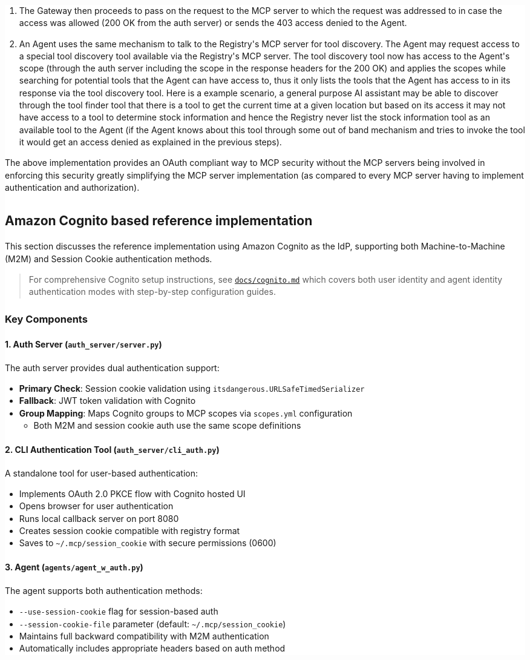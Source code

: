 1. The Gateway then proceeds to pass on the request to the MCP server to which the request was addressed to in case the access was allowed (200 OK from the auth server) or sends the 403 access denied to the Agent. 

1. An Agent uses the same mechanism to talk to the Registry's MCP server for tool discovery. The Agent may request access to a special tool discovery tool available via the Registry's MCP server. The tool discovery tool now has access to the Agent's scope (through the auth server including the scope in the response headers for the 200 OK) and applies the scopes while searching for potential tools that the Agent can have access to, thus it only lists the tools that the Agent has access to in its response via the tool discovery tool. Here is a example scenario, a general purpose AI assistant may be able to discover through the tool finder tool that there is a tool to get the current time at a given location but based on its access it may not have access to a tool to determine stock information and hence the Registry never list the stock information tool as an available tool to the Agent (if the Agent knows about this tool through some out of band mechanism and tries to invoke the tool it would get an access denied as explained in the previous steps).

The above implementation provides an OAuth compliant way to MCP security without the MCP servers being involved in enforcing this security greatly simplifying the MCP server implementation (as compared to every MCP server having to implement authentication and authorization).


## Amazon Cognito based reference implementation

This section discusses the reference implementation using Amazon Cognito as the IdP, supporting both Machine-to-Machine (M2M) and Session Cookie authentication methods.

>For comprehensive Cognito setup instructions, see [`docs/cognito.md`](cognito.md) which covers both user identity and agent identity authentication modes with step-by-step configuration guides.

### Key Components

#### 1. Auth Server (`auth_server/server.py`)
The auth server provides dual authentication support:
- **Primary Check**: Session cookie validation using `itsdangerous.URLSafeTimedSerializer`
- **Fallback**: JWT token validation with Cognito
- **Group Mapping**: Maps Cognito groups to MCP scopes via `scopes.yml` configuration
  - Both M2M and session cookie auth use the same scope definitions

#### 2. CLI Authentication Tool (`auth_server/cli_auth.py`)
A standalone tool for user-based authentication:
- Implements OAuth 2.0 PKCE flow with Cognito hosted UI
- Opens browser for user authentication
- Runs local callback server on port 8080
- Creates session cookie compatible with registry format
- Saves to `~/.mcp/session_cookie` with secure permissions (0600)

#### 3. Agent (`agents/agent_w_auth.py`)
The agent supports both authentication methods:
- `--use-session-cookie` flag for session-based auth
- `--session-cookie-file` parameter (default: `~/.mcp/session_cookie`)
- Maintains full backward compatibility with M2M authentication
- Automatically includes appropriate headers based on auth method
